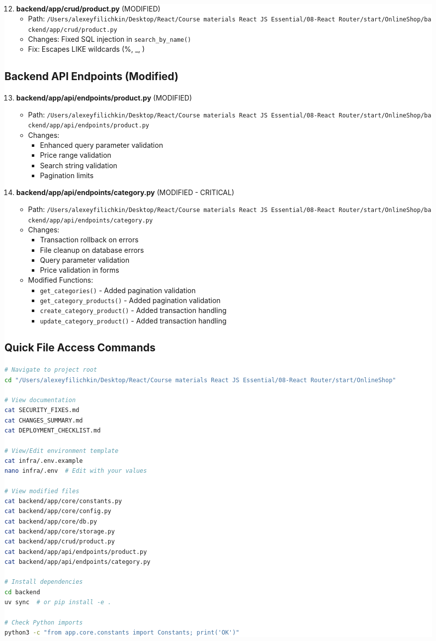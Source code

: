 12. **backend/app/crud/product.py** (MODIFIED)
    - Path: `/Users/alexeyfilichkin/Desktop/React/Course materials React JS Essential/08-React Router/start/OnlineShop/backend/app/crud/product.py`
    - Changes: Fixed SQL injection in `search_by_name()`
    - Fix: Escapes LIKE wildcards (%, _, \)

## Backend API Endpoints (Modified)

13. **backend/app/api/endpoints/product.py** (MODIFIED)
    - Path: `/Users/alexeyfilichkin/Desktop/React/Course materials React JS Essential/08-React Router/start/OnlineShop/backend/app/api/endpoints/product.py`
    - Changes:
      - Enhanced query parameter validation
      - Price range validation
      - Search string validation
      - Pagination limits

14. **backend/app/api/endpoints/category.py** (MODIFIED - CRITICAL)
    - Path: `/Users/alexeyfilichkin/Desktop/React/Course materials React JS Essential/08-React Router/start/OnlineShop/backend/app/api/endpoints/category.py`
    - Changes:
      - Transaction rollback on errors
      - File cleanup on database errors
      - Query parameter validation
      - Price validation in forms
    - Modified Functions:
      - `get_categories()` - Added pagination validation
      - `get_category_products()` - Added pagination validation
      - `create_category_product()` - Added transaction handling
      - `update_category_product()` - Added transaction handling

## Quick File Access Commands

```bash
# Navigate to project root
cd "/Users/alexeyfilichkin/Desktop/React/Course materials React JS Essential/08-React Router/start/OnlineShop"

# View documentation
cat SECURITY_FIXES.md
cat CHANGES_SUMMARY.md
cat DEPLOYMENT_CHECKLIST.md

# View/Edit environment template
cat infra/.env.example
nano infra/.env  # Edit with your values

# View modified files
cat backend/app/core/constants.py
cat backend/app/core/config.py
cat backend/app/core/db.py
cat backend/app/core/storage.py
cat backend/app/crud/product.py
cat backend/app/api/endpoints/product.py
cat backend/app/api/endpoints/category.py

# Install dependencies
cd backend
uv sync  # or pip install -e .

# Check Python imports
python3 -c "from app.core.constants import Constants; print('OK')"
```
